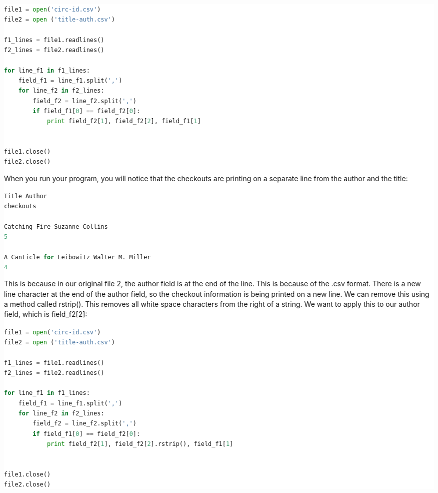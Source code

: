 ~~~python
file1 = open('circ-id.csv')
file2 = open ('title-auth.csv')

f1_lines = file1.readlines()
f2_lines = file2.readlines()

for line_f1 in f1_lines:
    field_f1 = line_f1.split(',')   
    for line_f2 in f2_lines:
        field_f2 = line_f2.split(',')
        if field_f1[0] == field_f2[0]:
            print field_f2[1], field_f2[2], field_f1[1]
            

file1.close()
file2.close()
~~~

When you run your program, you will notice that the checkouts are printing on a separate line from the author and the title:

~~~python
Title Author
checkouts

Catching Fire Suzanne Collins
5

A Canticle for Leibowitz Walter M. Miller
4
~~~

This is because in our original file 2, the author field is at the end of the line. This is because of the .csv format. There is a new line character at the end of the author field, so the checkout information is being printed on a new line. We can remove this using a method called rstrip(). This removes all white space characters from the right of a string. We want to apply this to our author field, which is field_f2[2]:

~~~python
file1 = open('circ-id.csv')
file2 = open ('title-auth.csv')

f1_lines = file1.readlines()
f2_lines = file2.readlines()

for line_f1 in f1_lines:
    field_f1 = line_f1.split(',')   
    for line_f2 in f2_lines:
        field_f2 = line_f2.split(',')
        if field_f1[0] == field_f2[0]:
            print field_f2[1], field_f2[2].rstrip(), field_f1[1]
            

file1.close()
file2.close()
~~~
